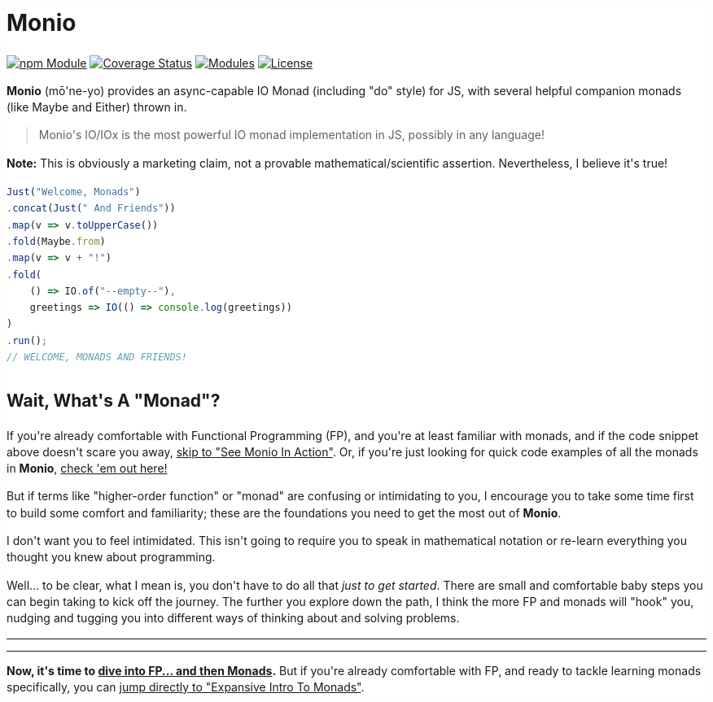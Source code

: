 # Monio

[![npm Module](https://badge.fury.io/js/monio.svg)](https://www.npmjs.org/package/monio)
[![Coverage Status](https://coveralls.io/repos/github/getify/monio/badge.svg?branch=master)](https://coveralls.io/github/getify/monio?branch=master)
[![Modules](https://img.shields.io/badge/modules-ESM%2BUMD%2BCJS-a1356a)](https://nodejs.org/api/packages.html#dual-commonjses-module-packages)
[![License](https://img.shields.io/badge/license-MIT-a1356a)](LICENSE.txt)

**Monio** (mō'ne-yo) provides an async-capable IO Monad (including "do" style) for JS, with several helpful companion monads (like Maybe and Either) thrown in.

> Monio's IO/IOx is the most powerful IO monad implementation in JS, possibly in any language!

**Note:** This is obviously a marketing claim, not a provable mathematical/scientific assertion. Nevertheless, I believe it's true!

```js
Just("Welcome, Monads")
.concat(Just(" And Friends"))
.map(v => v.toUpperCase())
.fold(Maybe.from)
.map(v => v + "!")
.fold(
    () => IO.of("--empty--"),
    greetings => IO(() => console.log(greetings))
)
.run();
// WELCOME, MONADS AND FRIENDS!
```

## Wait, What's A "Monad"?

If you're already comfortable with Functional Programming (FP), and you're at least familiar with monads, and if the code snippet above doesn't scare you away, [skip to "See Monio In Action"](#see-monio-in-action). Or, if you're just looking for quick code examples of all the monads in **Monio**, [check 'em out here!](MONIO.md)

But if terms like "higher-order function" or "monad" are confusing or intimidating to you, I encourage you to take some time first to build some comfort and familiarity; these are the foundations you need to get the most out of **Monio**.

I don't want you to feel intimidated. This isn't going to require you to speak in mathematical notation or re-learn everything you thought you knew about programming.

Well... to be clear, what I mean is, you don't have to do all that *just to get started*. There are small and comfortable baby steps you can begin taking to kick off the journey. The further you explore down the path, I think the more FP and monads will "hook" you, nudging and tugging you into different ways of thinking about and solving problems.

----
----

**Now, it's time to [dive into FP... and then Monads](MONADS.md#fp--monads).** But if you're already comfortable with FP, and ready to tackle learning monads specifically, you can [jump directly to "Expansive Intro To Monads"](MONADS.md#expansive-intro-to-monads).
